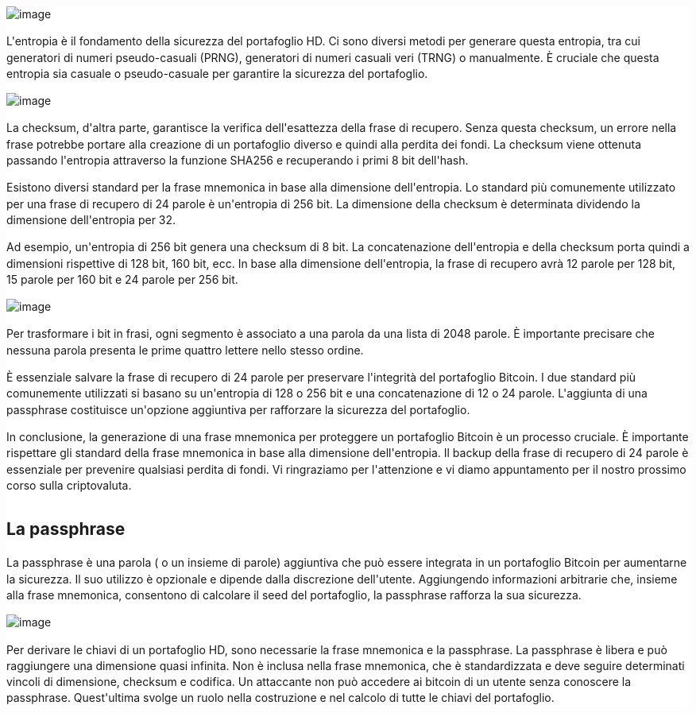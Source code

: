 ![image](assets/image/section3/5.JPG)

L'entropia è il fondamento della sicurezza del portafoglio HD. Ci sono diversi metodi per generare questa entropia, tra cui generatori di numeri pseudo-casuali (PRNG), generatori di numeri casuali veri (TRNG) o manualmente. È cruciale che questa entropia sia casuale o pseudo-casuale per garantire la sicurezza del portafoglio.

![image](assets/image/section3/6.JPG)

La checksum, d'altra parte, garantisce la verifica dell'esattezza della frase di recupero. Senza questa checksum, un errore nella frase potrebbe portare alla creazione di un portafoglio diverso e quindi alla perdita dei fondi. La checksum viene ottenuta passando l'entropia attraverso la funzione SHA256 e recuperando i primi 8 bit dell'hash.

Esistono diversi standard per la frase mnemonica in base alla dimensione dell'entropia. Lo standard più comunemente utilizzato per una frase di recupero di 24 parole è un'entropia di 256 bit. La dimensione della checksum è determinata dividendo la dimensione dell'entropia per 32.

Ad esempio, un'entropia di 256 bit genera una checksum di 8 bit. La concatenazione dell'entropia e della checksum porta quindi a dimensioni rispettive di 128 bit, 160 bit, ecc. In base alla dimensione dell'entropia, la frase di recupero avrà 12 parole per 128 bit, 15 parole per 160 bit e 24 parole per 256 bit.

![image](assets/image/section3/7.JPG)

Per trasformare i bit in frasi, ogni segmento è associato a una parola da una lista di 2048 parole. È importante precisare che nessuna parola presenta le prime quattro lettere nello stesso ordine.

È essenziale salvare la frase di recupero di 24 parole per preservare l'integrità del portafoglio Bitcoin. I due standard più comunemente utilizzati si basano su un'entropia di 128 o 256 bit e una concatenazione di 12 o 24 parole. L'aggiunta di una passphrase costituisce un'opzione aggiuntiva per rafforzare la sicurezza del portafoglio.

In conclusione, la generazione di una frase mnemonica per proteggere un portafoglio Bitcoin è un processo cruciale. È importante rispettare gli standard della frase mnemonica in base alla dimensione dell'entropia. Il backup della frase di recupero di 24 parole è essenziale per prevenire qualsiasi perdita di fondi. Vi ringraziamo per l'attenzione e vi diamo appuntamento per il nostro prossimo corso sulla criptovaluta.

## La passphrase

La passphrase è una parola ( o un insieme di parole) aggiuntiva che può essere integrata in un portafoglio Bitcoin per aumentarne la sicurezza. Il suo utilizzo è opzionale e dipende dalla discrezione dell'utente. Aggiungendo informazioni arbitrarie che, insieme alla frase mnemonica, consentono di calcolare il seed del portafoglio, la passphrase rafforza la sua sicurezza.

![image](assets/image/section3/8.JPG)

Per derivare le chiavi di un portafoglio HD, sono necessarie la frase mnemonica e la passphrase. La passphrase è libera e può raggiungere una dimensione quasi infinita. Non è inclusa nella frase mnemonica, che è standardizzata e deve seguire determinati vincoli di dimensione, checksum e codifica. Un attaccante non può accedere ai bitcoin di un utente senza conoscere la passphrase. Quest'ultima svolge un ruolo nella costruzione e nel calcolo di tutte le chiavi del portafoglio.
